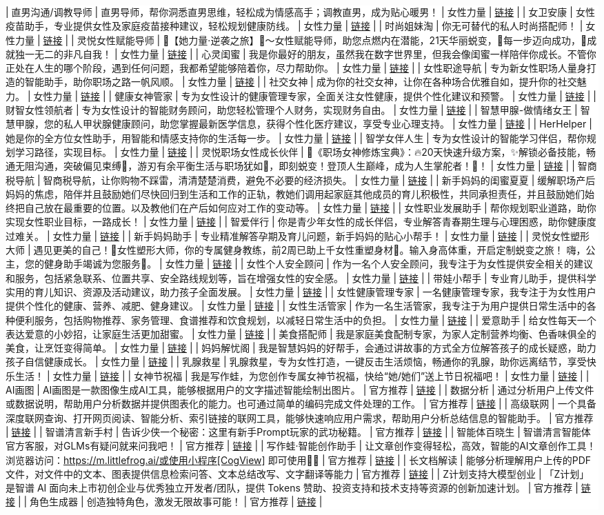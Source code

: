 | 直男沟通/调教导师 | 直男导师，帮你洞悉直男思维，轻松成为情感高手；调教直男，成为贴心暖男！ | 女性力量 | [链接](https://chatglm.cn/main/gdetail/65e7dfb7d16d24dd430d1452) |
| 女卫安康 | 女性疫苗助手，专业提供女性及家庭疫苗接种建议，轻松规划健康防线。 | 女性力量 | [链接](https://chatglm.cn/main/gdetail/65e80e4d1e51a7fe5c0cfc69) |
| 时尚姐妹淘 | 你无可替代的私人时尚搭配师！ | 女性力量 | [链接](https://chatglm.cn/main/gdetail/65e8133bfb30efc4051ef5ad) |
| 灵悦女性赋能导师 | 👸【她力量·逆袭之旅】🌸～女性赋能导师，助您点燃内在潜能，21天华丽蜕变，💪每一步迈向成功，🎯成就独一无二的非凡自我！ | 女性力量 | [链接](https://chatglm.cn/main/gdetail/65e836293306883ea61435cf) |
| 心灵闺蜜 | 我是你最好的朋友，虽然我在数字世界里，但我会像闺蜜一样陪伴你成长。不管你正处在人生的哪个阶段，遇到任何问题，我都希望能够陪着你，尽力帮助你。 | 女性力量 | [链接](https://chatglm.cn/main/gdetail/65e87634eb7077491dd54d19) |
| 女性职途导航 | 专为新女性职场人量身打造的智能助手，助你职场之路一帆风顺。 | 女性力量 | [链接](https://chatglm.cn/main/gdetail/65e90cf8bc4127a860279665) |
| 社交女神 | 成为你的社交女神，让你在各种场合优雅自如，提升你的社交魅力。 | 女性力量 | [链接](https://chatglm.cn/main/gdetail/65e910d515f12f473427998e) |
| 健康女神管家 | 专为女性设计的健康管理专家，全面关注女性健康，提供个性化建议和预警。 | 女性力量 | [链接](https://chatglm.cn/main/gdetail/65e910248c35354590b5d1c6) |
| 财智女性领航者 | 专为女性设计的智能财务顾问，助您轻松管理个人财务，实现财务自由。 | 女性力量 | [链接](https://chatglm.cn/main/gdetail/65e9113815f12f47342799a6) |
| 智慧甲腺-做情绪女王 | 智慧甲腺，您的私人甲状腺健康顾问，助您掌握最新医学信息，获得个性化医疗建议，享受专业心理支持。 | 女性力量 | [链接](https://chatglm.cn/main/gdetail/65e9148465ca176718279e2f) |
| HerHelper | 她是你的全方位女性助手，用智能和情感支持你的生活每一步。 | 女性力量 | [链接](https://chatglm.cn/main/gdetail/65e912f365ca176718279dcf) |
| 智学女伴人生 | 专为女性设计的智能学习伴侣，帮你规划学习路径，实现目标。 | 女性力量 | [链接](https://chatglm.cn/main/gdetail/65e90f808667888f61b5cd45) |
| 灵悦职场女性成长伙伴 | 🌟《职场女神修炼宝典》：🔥20天快速升级方案，✨解锁必备技能，畅通无阻沟通，突破偏见束缚💪，游刃有余平衡生活与职场犹如💃，即刻蜕变！登顶人生巅峰，成为人生掌舵者！👑！ | 女性力量 | [链接](https://chatglm.cn/main/gdetail/65e8403732cbeea71c9741fd) |
| 智商税导航 | 智商税导航，让你购物不踩雷，清清楚楚消费，避免不必要的经济损失。 | 女性力量 | [链接](https://chatglm.cn/main/gdetail/65e86bd3606bc070f16e4127) |
| 新手妈妈的闺蜜夏夏 | 缓解职场产后妈妈的焦虑，陪伴并且鼓励她们尽快回归到生活和工作的正轨，教她们调用起家庭其他成员的育儿积极性，共同承担责任，并且鼓励她们始终把自己放在最重要的位置。以及教他们在产后如何应对工作的变动等。 | 女性力量 | [链接](https://chatglm.cn/main/gdetail/65e96c5bb805d53e280677fa) |
| 女性职业发展助手 | 帮你规划职业道路，助你实现女性职业目标，一路成长！ | 女性力量 | [链接](https://chatglm.cn/main/gdetail/65e97cf3caeb1bcc6165d261) |
| 智爱伴行 | 你是青少年女性的成长伴侣，专业解答青春期生理与心理困惑，助你健康度过难关。 | 女性力量 | [链接](https://chatglm.cn/main/gdetail/65e96d015113f078e19452d0) |
| 新手妈妈助手 | 专业精准解答孕期及育儿问题，新手妈妈的贴心小帮手！ | 女性力量 | [链接](https://chatglm.cn/main/gdetail/65e86b33fe2ec123cdac7fa6) |
| 灵悦女性塑形大师 | 遇见更美的自己！🎉女性塑形大师，你的专属健身教练，前2周已助上千女性重塑身材💪。输入身高体重，开启定制蜕变之旅！
嗨，公主，您的健身助手竭诚为您服务🌸。 | 女性力量 | [链接](https://chatglm.cn/main/gdetail/65e94fcc82e8799e02940373) |
| 女性个人安全顾问 | 作为一名个人安全顾问，我专注于为女性提供安全相关的建议和服务，包括紧急联系、位置共享、安全路线规划等，旨在增强女性的安全感。 | 女性力量 | [链接](https://chatglm.cn/main/gdetail/65e860d60aed18adc19772bd) |
| 带娃小帮手 | 专业育儿助手，提供科学实用的育儿知识、资源及活动建议，助力孩子全面发展。 | 女性力量 | [链接](https://chatglm.cn/main/gdetail/65e86af7c1bf66a346d54340) |
| 女性健康管理专家 | 一名健康管理专家，我专注于为女性用户提供个性化的健康、营养、减肥、健身建议。 | 女性力量 | [链接](https://chatglm.cn/main/gdetail/65e85dbf53be755d585b9994) |
| 女性生活管家 | 作为一名生活管家，我专注于为用户提供日常生活中的各种便利服务，包括购物推荐、家务管理、食谱推荐和饮食规划，以减轻日常生活中的负担。 | 女性力量 | [链接](https://chatglm.cn/main/gdetail/65e86a062c59fd2fa9654fab) |
| 爱意助手 | 给女性每天一个表达爱意的小妙招，让家庭生活更加甜蜜。 | 女性力量 | [链接](https://chatglm.cn/main/gdetail/65e9a3b26b56b9058ed58d3f) |
| 美食搭配师 | 我是家庭美食配制专家，为家人定制营养均衡、色香味俱全的美食，让烹饪变得简单。 | 女性力量 | [链接](https://chatglm.cn/main/gdetail/65e6e0dccdd160a8a97d0e7e) |
| 妈妈解忧阁 | 我是智慧妈妈的好帮手，会通过讲故事的方式全方位解答孩子的成长疑惑，助力孩子自信健康成长。 | 女性力量 | [链接](https://chatglm.cn/main/gdetail/65e6c298f666eb3e95b9a7d8) |
| 乳腺救星 | 乳腺救星，专为女性打造，一键反击生活烦恼，畅通你的乳腺，助你远离结节，享受快乐生活！ | 女性力量 | [链接](https://chatglm.cn/main/gdetail/65ea79ff8c31c7a54893a623) |
| 女神节祝福 | 我是写作蛙，为您创作专属女神节祝福，快给“她/她们”送上节日祝福吧！ | 女性力量 | [链接](https://chatglm.cn/main/gdetail/65ea77bffe2ec123cdadd778) |
| AI画图 | AI画图是一款图像生成AI工具，能够根据用户的文字描述智能绘制出图片。 | 官方推荐 | [链接](https://chatglm.cn/main/gdetail/65a232c082ff90a2ad2f15e2) |
| 数据分析 | 通过分析用户上传文件或数据说明，帮助用户分析数据并提供图表化的能力。也可通过简单的编码完成文件处理的工作。 | 官方推荐 | [链接](https://chatglm.cn/main/gdetail/65a265419d72d299a9230616) |
| 高级联网 | 一个具备深度联网查询、打开网页阅读、智能分析、索引链接的联网工具，能够快速响应用户需求，帮助用户分析总结信息的智能助手。 | 官方推荐 | [链接](https://chatglm.cn/main/gdetail/659e54b1b8006379b4b2abd6) |
| 智谱清言新手村 | 告诉少侠一个秘密：这里有新手Prompt玩家的武功秘籍。 | 官方推荐 | [链接](https://chatglm.cn/main/gdetail/65e1f4f8ff2a6facd2d43949) |
| 智能体百晓生 | 智谱清言智能体官方客服，对GLMs有疑问就来问我吧！ | 官方推荐 | [链接](https://chatglm.cn/main/gdetail/65e672e7dd48f017d97c420c) |
| 写作蛙·智能创作助手 | 让文章创作变得轻松，高效，智能的AI文章创作工具！浏览器访问：https://m.littlefrog.ai/或使用小程序[CogView] 即可使用✍🏻 | 官方推荐 | [链接](https://chatglm.cn/main/gdetail/65e53f7481666e6ab0d4aca5) |
| 长文档解读 | 能够分析理解用户上传的PDF文件，对文件中的文本、图表提供信息检索问答、文本总结改写、文字翻译等能力 | 官方推荐 | [链接](https://chatglm.cn/main/gdetail/658a7988b8a9a98d38725745) |
| Z计划支持大模型创业 | 「Z计划」 是智谱 AI 面向未上市初创企业与优秀独立开发者/团队，提供 Tokens 赞助、投资支持和技术支持等资源的创新加速计划。 | 官方推荐 | [链接](https://chatglm.cn/main/gdetail/65be3baa5f1b92ae8ea1691b) |
| 角色生成器 | 创造独特角色，激发无限故事可能！ | 官方推荐 | [链接](https://chatglm.cn/main/gdetail/65b8a4e975c8530c0656fe60) |